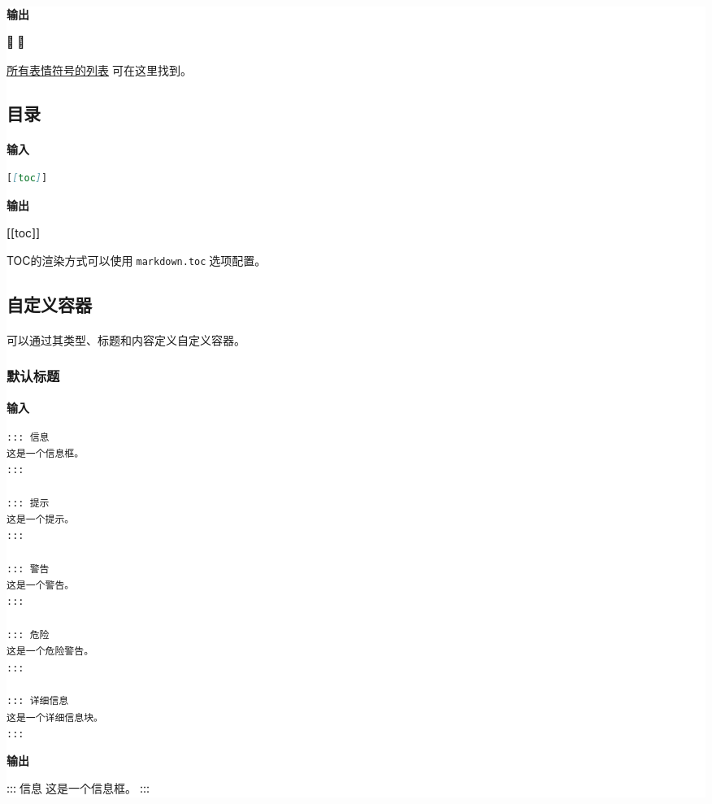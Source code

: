 **输出**

:tada: :100:

[所有表情符号的列表](https://github.com/markdown-it/markdown-it-emoji/blob/master/lib/data/full.json) 可在这里找到。

## 目录

**输入**

```markdown
[[toc]]
```

**输出**

[[toc]]

TOC的渲染方式可以使用 `markdown.toc` 选项配置。

## 自定义容器

可以通过其类型、标题和内容定义自定义容器。

### 默认标题

**输入**

```markdown
::: 信息
这是一个信息框。
:::

::: 提示
这是一个提示。
:::

::: 警告
这是一个警告。
:::

::: 危险
这是一个危险警告。
:::

::: 详细信息
这是一个详细信息块。
:::
```

**输出**

::: 信息
这是一个信息框。
:::
